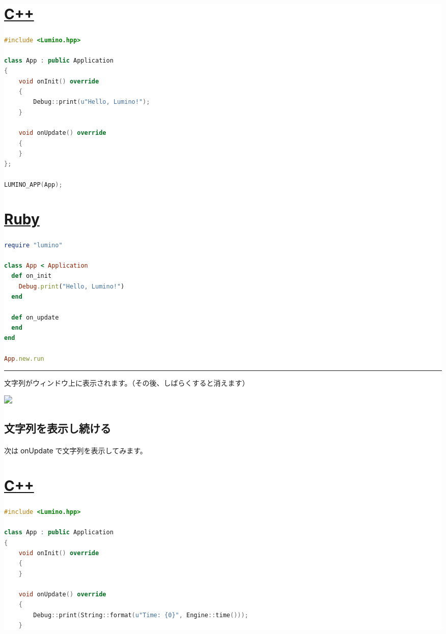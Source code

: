 # [C++](#tab/lang-cpp)

```cpp
#include <Lumino.hpp>

class App : public Application
{
    void onInit() override
    {
        Debug::print(u"Hello, Lumino!");
    }

    void onUpdate() override
    {
    }
};

LUMINO_APP(App);
```

# [Ruby](#tab/lang-ruby)

```ruby
require "lumino"

class App < Application
  def on_init
    Debug.print("Hello, Lumino!")
  end

  def on_update
  end
end

App.new.run
```

---

文字列がウィンドウ上に表示されます。（その後、しばらくすると消えます）

![](img/basic-2.png)


文字列を表示し続ける
----------

次は onUpdate で文字列を表示してみます。

# [C++](#tab/lang-cpp)
```cpp
#include <Lumino.hpp>

class App : public Application
{
    void onInit() override
    {
    }

    void onUpdate() override
    {
        Debug::print(String::format(u"Time: {0}", Engine::time()));
    }
```